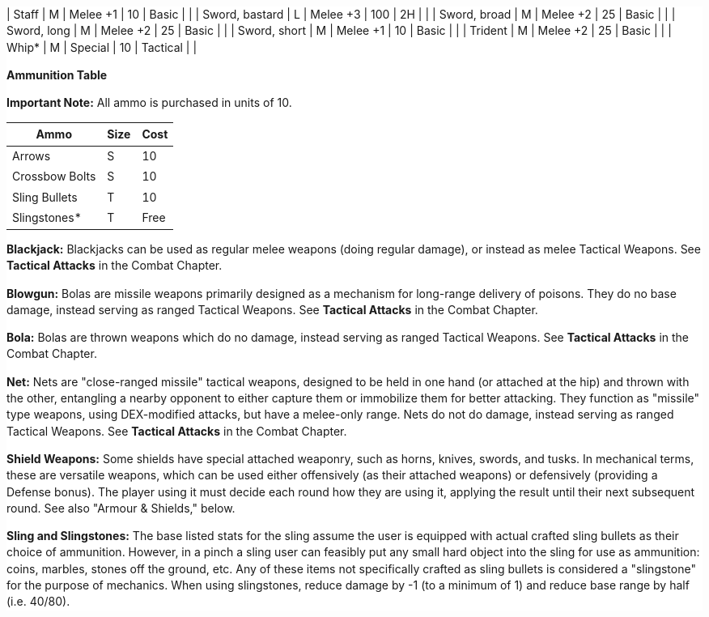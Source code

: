 | Staff                   | M    | Melee +1 | 10   | Basic                      |        |
| Sword, bastard          | L    | Melee +3 | 100  | 2H                         |        |
| Sword, broad            | M    | Melee +2 | 25   | Basic                      |        |
| Sword, long             | M    | Melee +2 | 25   | Basic                      |        |
| Sword, short            | M    | Melee +1 | 10   | Basic                      |        |
| Trident                 | M    | Melee +2 | 25   | Basic                      |        |
| Whip*                   | M    | Special  | 10   | Tactical                   |        |

**Ammunition Table**

**Important Note:** All ammo is purchased in units of 10.

| Ammo           | Size | Cost |
|----------------|------|------|
| Arrows         | S    | 10   |
| Crossbow Bolts | S    | 10   |
| Sling Bullets  | T    | 10   |
| Slingstones*   | T    | Free |

**Blackjack:** Blackjacks can be used as regular melee weapons (doing regular damage), or instead as melee Tactical Weapons. See **Tactical Attacks** in the Combat Chapter.

**Blowgun:** Bolas are missile weapons primarily designed as a mechanism for long-range delivery of poisons. They do no base damage, instead serving as ranged Tactical Weapons. See **Tactical Attacks** in the Combat Chapter.

**Bola:** Bolas are thrown weapons which do no damage, instead serving as ranged Tactical Weapons. See **Tactical Attacks** in the Combat Chapter.

**Net:** Nets are "close-ranged missile" tactical weapons, designed to be held in one hand (or attached at the hip) and thrown with the other, entangling a nearby opponent to either capture them or immobilize them for better attacking. They function as "missile" type weapons, using DEX-modified attacks, but have a melee-only range. Nets do not do damage, instead serving as ranged Tactical Weapons. See **Tactical Attacks** in the Combat Chapter.

**Shield Weapons:** Some shields have special attached weaponry, such as horns, knives, swords, and tusks. In mechanical terms, these are versatile weapons, which can be used either offensively (as their attached weapons) or defensively (providing a Defense bonus). The player using it must decide each round how they are using it, applying the result until their next subsequent round. See also "Armour & Shields," below.

**Sling and Slingstones:** The base listed stats for the sling assume the user is equipped with actual crafted sling bullets as their choice of ammunition. However, in a pinch a sling user can feasibly put any small hard object into the sling for use as ammunition: coins, marbles, stones off the ground, etc. Any of these items not specifically crafted as sling bullets is considered a "slingstone" for the purpose of mechanics. When using slingstones, reduce damage by -1 (to a minimum of 1) and reduce base range by half (i.e. 40/80).
